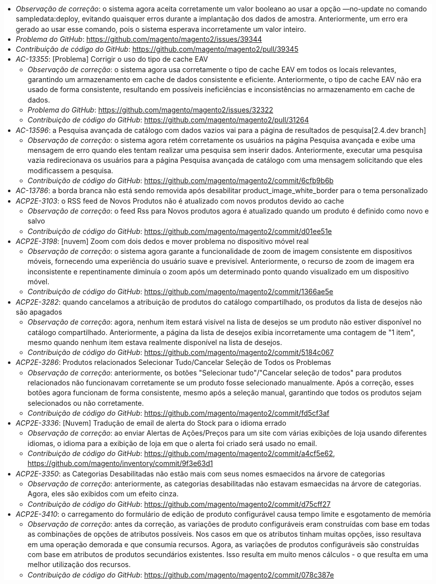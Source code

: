    * _Observação de correção_: o sistema agora aceita corretamente um valor booleano ao usar a opção —no-update no comando sampledata:deploy, evitando quaisquer erros durante a implantação dos dados de amostra. Anteriormente, um erro era gerado ao usar esse comando, pois o sistema esperava incorretamente um valor inteiro.
   * _Problema do GitHub_: <https://github.com/magento/magento2/issues/39344>
   * _Contribuição de código do GitHub_: <https://github.com/magento/magento2/pull/39345>
* _AC-13355_: [Problema] Corrigir o uso do tipo de cache EAV
   * _Observação de correção_: o sistema agora usa corretamente o tipo de cache EAV em todos os locais relevantes, garantindo um armazenamento em cache de dados consistente e eficiente. Anteriormente, o tipo de cache EAV não era usado de forma consistente, resultando em possíveis ineficiências e inconsistências no armazenamento em cache de dados.
   * _Problema do GitHub_: <https://github.com/magento/magento2/issues/32322>
   * _Contribuição de código do GitHub_: <https://github.com/magento/magento2/pull/31264>
* _AC-13596_: a Pesquisa avançada de catálogo com dados vazios vai para a página de resultados de pesquisa[2.4.dev branch]
   * _Observação de correção_: o sistema agora retém corretamente os usuários na página Pesquisa avançada e exibe uma mensagem de erro quando eles tentam realizar uma pesquisa sem inserir dados. Anteriormente, executar uma pesquisa vazia redirecionava os usuários para a página Pesquisa avançada de catálogo com uma mensagem solicitando que eles modificassem a pesquisa.
   * _Contribuição de código do GitHub_: <https://github.com/magento/magento2/commit/6cfb9b6b>
* _AC-13786_: a borda branca não está sendo removida após desabilitar product_image_white_border para o tema personalizado
* _ACP2E-3103_: o RSS feed de Novos Produtos não é atualizado com novos produtos devido ao cache
   * _Observação de correção_: o feed Rss para Novos produtos agora é atualizado quando um produto é definido como novo e salvo
   * _Contribuição de código do GitHub_: <https://github.com/magento/magento2/commit/d01ee51e>
* _ACP2E-3198_: [nuvem] Zoom com dois dedos e mover problema no dispositivo móvel real
   * _Observação de correção_: o sistema agora garante a funcionalidade de zoom de imagem consistente em dispositivos móveis, fornecendo uma experiência do usuário suave e previsível. Anteriormente, o recurso de zoom de imagem era inconsistente e repentinamente diminuía o zoom após um determinado ponto quando visualizado em um dispositivo móvel.
   * _Contribuição de código do GitHub_: <https://github.com/magento/magento2/commit/1366ae5e>
* _ACP2E-3282_: quando cancelamos a atribuição de produtos do catálogo compartilhado, os produtos da lista de desejos não são apagados
   * _Observação de correção_: agora, nenhum item estará visível na lista de desejos se um produto não estiver disponível no catálogo compartilhado. Anteriormente, a página da lista de desejos exibia incorretamente uma contagem de &quot;1 item&quot;, mesmo quando nenhum item estava realmente disponível na lista de desejos.
   * _Contribuição de código do GitHub_: <https://github.com/magento/magento2/commit/5184c067>
* _ACP2E-3286_: Produtos relacionados Selecionar Tudo/Cancelar Seleção de Todos os Problemas
   * _Observação de correção_: anteriormente, os botões &quot;Selecionar tudo&quot;/&quot;Cancelar seleção de todos&quot; para produtos relacionados não funcionavam corretamente se um produto fosse selecionado manualmente. Após a correção, esses botões agora funcionam de forma consistente, mesmo após a seleção manual, garantindo que todos os produtos sejam selecionados ou não corretamente.
   * _Contribuição de código do GitHub_: <https://github.com/magento/magento2/commit/fd5cf3af>
* _ACP2E-3336_: [Nuvem] Tradução de email de alerta do Stock para o idioma errado
   * _Observação de correção_: ao enviar Alertas de Ações/Preços para um site com várias exibições de loja usando diferentes idiomas, o idioma para a exibição de loja em que o alerta foi criado será usado no email.
   * _Contribuição de código do GitHub_: <https://github.com/magento/magento2/commit/a4cf5e62>, <https://github.com/magento/inventory/commit/9f3e63d1>
* _ACP2E-3350_: as Categorias Desabilitadas não estão mais com seus nomes esmaecidos na árvore de categorias
   * _Observação de correção_: anteriormente, as categorias desabilitadas não estavam esmaecidas na árvore de categorias. Agora, eles são exibidos com um efeito cinza.
   * _Contribuição de código do GitHub_: <https://github.com/magento/magento2/commit/d75cff27>
* _ACP2E-3410_: o carregamento do formulário de edição de produto configurável causa tempo limite e esgotamento de memória
   * _Observação de correção_: antes da correção, as variações de produto configuráveis eram construídas com base em todas as combinações de opções de atributos possíveis. Nos casos em que os atributos tinham muitas opções, isso resultava em uma operação demorada e que consumia recursos. Agora, as variações de produtos configuráveis são construídas com base em atributos de produtos secundários existentes. Isso resulta em muito menos cálculos - o que resulta em uma melhor utilização dos recursos.
   * _Contribuição de código do GitHub_: <https://github.com/magento/magento2/commit/078c387e>